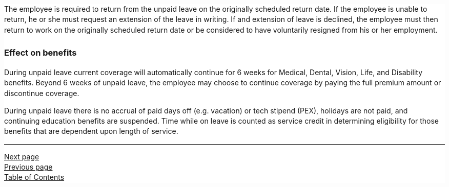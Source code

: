 The employee is required to return from the unpaid leave on the originally scheduled return date. If the employee is unable to return, he or she must request an extension of the leave in writing. If and extension of leave is declined, the employee must then return to work on the originally scheduled return date or be considered to have voluntarily resigned from his or her employment.

### Effect on benefits
During unpaid leave current coverage will automatically continue for 6 weeks for Medical, Dental, Vision, Life, and Disability benefits. Beyond 6 weeks of unpaid leave, the employee may choose to continue coverage by paying the full premium amount or discontinue coverage.

During unpaid leave there is no accrual of paid days off (e.g. vacation) or tech stipend (PEX), holidays are not paid, and continuing education benefits are suspended. Time while on leave is counted as service credit in determining eligibility for those benefits that are dependent upon length of service.

---
[Next page](01pay.md)  
[Previous page](03insurance.md)  
[Table of Contents](../README.md#table-of-contents)